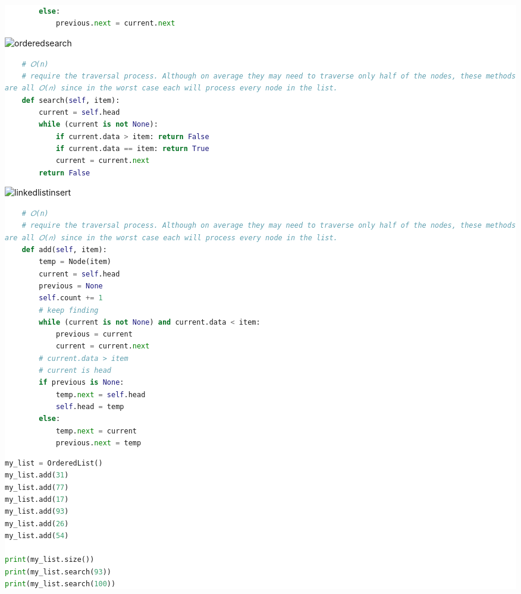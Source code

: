 ```py
        else:
            previous.next = current.next
```

![orderedsearch](https://i.imgur.com/cXdshUF.png)

```py
    # 𝑂(n)
    # require the traversal process. Although on average they may need to traverse only half of the nodes, these methods are all 𝑂(𝑛) since in the worst case each will process every node in the list.
    def search(self, item):
        current = self.head
        while (current is not None):
            if current.data > item: return False
            if current.data == item: return True
            current = current.next
        return False
```

![linkedlistinsert](https://i.imgur.com/dZE3tzH.png)

```py
    # 𝑂(n)
    # require the traversal process. Although on average they may need to traverse only half of the nodes, these methods are all 𝑂(𝑛) since in the worst case each will process every node in the list.
    def add(self, item):
        temp = Node(item)
        current = self.head
        previous = None
        self.count += 1
        # keep finding
        while (current is not None) and current.data < item:
            previous = current
            current = current.next
        # current.data > item
        # current is head
        if previous is None:
            temp.next = self.head
            self.head = temp
        else:
            temp.next = current
            previous.next = temp
```


```py
my_list = OrderedList()
my_list.add(31)
my_list.add(77)
my_list.add(17)
my_list.add(93)
my_list.add(26)
my_list.add(54)

print(my_list.size())
print(my_list.search(93))
print(my_list.search(100))
```




